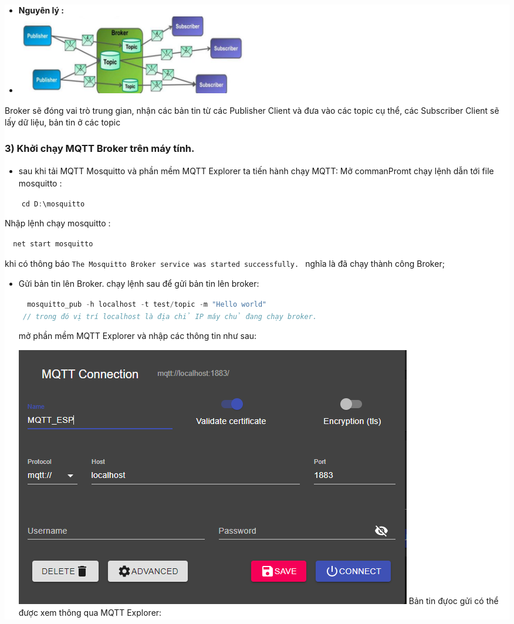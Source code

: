   - **Nguyên lý :**
  - ![sơ đồ nguyên lý](image-1.png)

   Broker sẽ đóng vai trò trung gian, nhận các bản tin từ các Publisher Client và đưa vào các topic cụ thể, các Subscriber Client sẽ lấy dữ liệu, bản tin ở các topic 
  

### 3) Khởi chạy MQTT Broker trên máy tính.
- sau khi tải MQTT Mosquitto và phần mềm MQTT Explorer ta tiến hành chạy MQTT:
Mở commanPromt chạy lệnh dẫn tới file mosquitto :
```cpp
    cd D:\mosquitto 
```
Nhập lệnh chạy mosquitto :
```cpp
  net start mosquitto
```
khi có thông báo  ```The Mosquitto Broker service was started successfully. ``` nghĩa là đã chạy thành công Broker; 

- Gửi bản tin lên Broker.
  chạy lệnh sau để gửi bản tin lên broker:
  ```cpp
    mosquitto_pub -h localhost -t test/topic -m "Hello world"
   // trong đó vị trí localhost là địa chỉ IP máy chủ đang chạy broker. 
  ```
  mở phần mềm MQTT Explorer và nhập các thông tin như sau:

  ![](image-2.png)
  Bản tin đựoc gửi có thể được xem thông qua MQTT Explorer:
